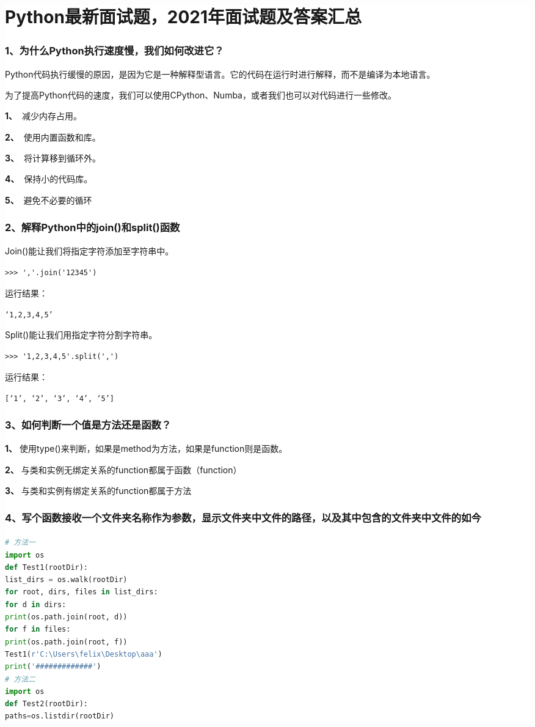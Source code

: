 # Python最新面试题，2021年面试题及答案汇总

### 1、为什么Python执行速度慢，我们如何改进它？

Python代码执行缓慢的原因，是因为它是一种解释型语言。它的代码在运行时进行解释，而不是编译为本地语言。

为了提高Python代码的速度，我们可以使用CPython、Numba，或者我们也可以对代码进行一些修改。

**1、**  减少内存占用。

**2、**  使用内置函数和库。

**3、**  将计算移到循环外。

**4、**  保持小的代码库。

**5、**  避免不必要的循环


### 2、解释Python中的join()和split()函数

Join()能让我们将指定字符添加至字符串中。

```
>>> ','.join('12345')
```

运行结果：

```
‘1,2,3,4,5’
```

Split()能让我们用指定字符分割字符串。

```
>>> '1,2,3,4,5'.split(',')
```

运行结果：

```
[‘1’, ‘2’, ‘3’, ‘4’, ‘5’]
```


### 3、如何判断一个值是方法还是函数？

**1、** 使用type()来判断，如果是method为方法，如果是function则是函数。

**2、** 与类和实例无绑定关系的function都属于函数（function）

**3、** 与类和实例有绑定关系的function都属于方法


### 4、写个函数接收一个文件夹名称作为参数，显示文件夹中文件的路径，以及其中包含的文件夹中文件的如今

```python
# 方法一
import os
def Test1(rootDir):
list_dirs = os.walk(rootDir)
for root, dirs, files in list_dirs:
for d in dirs:
print(os.path.join(root, d))
for f in files:
print(os.path.join(root, f))
Test1(r'C:\Users\felix\Desktop\aaa')
print('#############')
# 方法二
import os
def Test2(rootDir):
paths=os.listdir(rootDir)
```